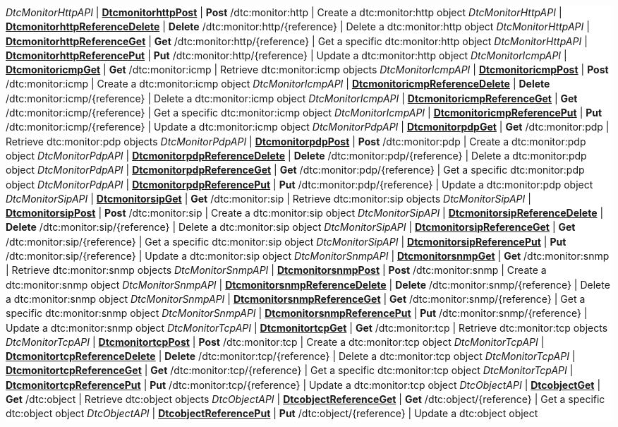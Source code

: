 *DtcMonitorHttpAPI* | [**DtcmonitorhttpPost**](docs/DtcMonitorHttpAPI.md#dtcmonitorhttppost) | **Post** /dtc:monitor:http | Create a dtc:monitor:http object
*DtcMonitorHttpAPI* | [**DtcmonitorhttpReferenceDelete**](docs/DtcMonitorHttpAPI.md#dtcmonitorhttpreferencedelete) | **Delete** /dtc:monitor:http/{reference} | Delete a dtc:monitor:http object
*DtcMonitorHttpAPI* | [**DtcmonitorhttpReferenceGet**](docs/DtcMonitorHttpAPI.md#dtcmonitorhttpreferenceget) | **Get** /dtc:monitor:http/{reference} | Get a specific dtc:monitor:http object
*DtcMonitorHttpAPI* | [**DtcmonitorhttpReferencePut**](docs/DtcMonitorHttpAPI.md#dtcmonitorhttpreferenceput) | **Put** /dtc:monitor:http/{reference} | Update a dtc:monitor:http object
*DtcMonitorIcmpAPI* | [**DtcmonitoricmpGet**](docs/DtcMonitorIcmpAPI.md#dtcmonitoricmpget) | **Get** /dtc:monitor:icmp | Retrieve dtc:monitor:icmp objects
*DtcMonitorIcmpAPI* | [**DtcmonitoricmpPost**](docs/DtcMonitorIcmpAPI.md#dtcmonitoricmppost) | **Post** /dtc:monitor:icmp | Create a dtc:monitor:icmp object
*DtcMonitorIcmpAPI* | [**DtcmonitoricmpReferenceDelete**](docs/DtcMonitorIcmpAPI.md#dtcmonitoricmpreferencedelete) | **Delete** /dtc:monitor:icmp/{reference} | Delete a dtc:monitor:icmp object
*DtcMonitorIcmpAPI* | [**DtcmonitoricmpReferenceGet**](docs/DtcMonitorIcmpAPI.md#dtcmonitoricmpreferenceget) | **Get** /dtc:monitor:icmp/{reference} | Get a specific dtc:monitor:icmp object
*DtcMonitorIcmpAPI* | [**DtcmonitoricmpReferencePut**](docs/DtcMonitorIcmpAPI.md#dtcmonitoricmpreferenceput) | **Put** /dtc:monitor:icmp/{reference} | Update a dtc:monitor:icmp object
*DtcMonitorPdpAPI* | [**DtcmonitorpdpGet**](docs/DtcMonitorPdpAPI.md#dtcmonitorpdpget) | **Get** /dtc:monitor:pdp | Retrieve dtc:monitor:pdp objects
*DtcMonitorPdpAPI* | [**DtcmonitorpdpPost**](docs/DtcMonitorPdpAPI.md#dtcmonitorpdppost) | **Post** /dtc:monitor:pdp | Create a dtc:monitor:pdp object
*DtcMonitorPdpAPI* | [**DtcmonitorpdpReferenceDelete**](docs/DtcMonitorPdpAPI.md#dtcmonitorpdpreferencedelete) | **Delete** /dtc:monitor:pdp/{reference} | Delete a dtc:monitor:pdp object
*DtcMonitorPdpAPI* | [**DtcmonitorpdpReferenceGet**](docs/DtcMonitorPdpAPI.md#dtcmonitorpdpreferenceget) | **Get** /dtc:monitor:pdp/{reference} | Get a specific dtc:monitor:pdp object
*DtcMonitorPdpAPI* | [**DtcmonitorpdpReferencePut**](docs/DtcMonitorPdpAPI.md#dtcmonitorpdpreferenceput) | **Put** /dtc:monitor:pdp/{reference} | Update a dtc:monitor:pdp object
*DtcMonitorSipAPI* | [**DtcmonitorsipGet**](docs/DtcMonitorSipAPI.md#dtcmonitorsipget) | **Get** /dtc:monitor:sip | Retrieve dtc:monitor:sip objects
*DtcMonitorSipAPI* | [**DtcmonitorsipPost**](docs/DtcMonitorSipAPI.md#dtcmonitorsippost) | **Post** /dtc:monitor:sip | Create a dtc:monitor:sip object
*DtcMonitorSipAPI* | [**DtcmonitorsipReferenceDelete**](docs/DtcMonitorSipAPI.md#dtcmonitorsipreferencedelete) | **Delete** /dtc:monitor:sip/{reference} | Delete a dtc:monitor:sip object
*DtcMonitorSipAPI* | [**DtcmonitorsipReferenceGet**](docs/DtcMonitorSipAPI.md#dtcmonitorsipreferenceget) | **Get** /dtc:monitor:sip/{reference} | Get a specific dtc:monitor:sip object
*DtcMonitorSipAPI* | [**DtcmonitorsipReferencePut**](docs/DtcMonitorSipAPI.md#dtcmonitorsipreferenceput) | **Put** /dtc:monitor:sip/{reference} | Update a dtc:monitor:sip object
*DtcMonitorSnmpAPI* | [**DtcmonitorsnmpGet**](docs/DtcMonitorSnmpAPI.md#dtcmonitorsnmpget) | **Get** /dtc:monitor:snmp | Retrieve dtc:monitor:snmp objects
*DtcMonitorSnmpAPI* | [**DtcmonitorsnmpPost**](docs/DtcMonitorSnmpAPI.md#dtcmonitorsnmppost) | **Post** /dtc:monitor:snmp | Create a dtc:monitor:snmp object
*DtcMonitorSnmpAPI* | [**DtcmonitorsnmpReferenceDelete**](docs/DtcMonitorSnmpAPI.md#dtcmonitorsnmpreferencedelete) | **Delete** /dtc:monitor:snmp/{reference} | Delete a dtc:monitor:snmp object
*DtcMonitorSnmpAPI* | [**DtcmonitorsnmpReferenceGet**](docs/DtcMonitorSnmpAPI.md#dtcmonitorsnmpreferenceget) | **Get** /dtc:monitor:snmp/{reference} | Get a specific dtc:monitor:snmp object
*DtcMonitorSnmpAPI* | [**DtcmonitorsnmpReferencePut**](docs/DtcMonitorSnmpAPI.md#dtcmonitorsnmpreferenceput) | **Put** /dtc:monitor:snmp/{reference} | Update a dtc:monitor:snmp object
*DtcMonitorTcpAPI* | [**DtcmonitortcpGet**](docs/DtcMonitorTcpAPI.md#dtcmonitortcpget) | **Get** /dtc:monitor:tcp | Retrieve dtc:monitor:tcp objects
*DtcMonitorTcpAPI* | [**DtcmonitortcpPost**](docs/DtcMonitorTcpAPI.md#dtcmonitortcppost) | **Post** /dtc:monitor:tcp | Create a dtc:monitor:tcp object
*DtcMonitorTcpAPI* | [**DtcmonitortcpReferenceDelete**](docs/DtcMonitorTcpAPI.md#dtcmonitortcpreferencedelete) | **Delete** /dtc:monitor:tcp/{reference} | Delete a dtc:monitor:tcp object
*DtcMonitorTcpAPI* | [**DtcmonitortcpReferenceGet**](docs/DtcMonitorTcpAPI.md#dtcmonitortcpreferenceget) | **Get** /dtc:monitor:tcp/{reference} | Get a specific dtc:monitor:tcp object
*DtcMonitorTcpAPI* | [**DtcmonitortcpReferencePut**](docs/DtcMonitorTcpAPI.md#dtcmonitortcpreferenceput) | **Put** /dtc:monitor:tcp/{reference} | Update a dtc:monitor:tcp object
*DtcObjectAPI* | [**DtcobjectGet**](docs/DtcObjectAPI.md#dtcobjectget) | **Get** /dtc:object | Retrieve dtc:object objects
*DtcObjectAPI* | [**DtcobjectReferenceGet**](docs/DtcObjectAPI.md#dtcobjectreferenceget) | **Get** /dtc:object/{reference} | Get a specific dtc:object object
*DtcObjectAPI* | [**DtcobjectReferencePut**](docs/DtcObjectAPI.md#dtcobjectreferenceput) | **Put** /dtc:object/{reference} | Update a dtc:object object